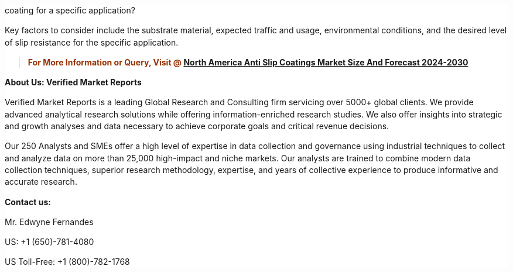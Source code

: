 coating for a specific application?</div><div></h3><p>Key factors to consider include the substrate material, expected traffic and usage, environmental conditions, and the desired level of slip resistance for the specific application.</p></body></html></p><blockquote><p><span style="color: #993300;"><strong>For More Information or Query, Visit @ <a href="https://www.verifiedmarketreports.com/product/anti-slip-coatings-market-size-and-forecast-2/">North America Anti Slip Coatings Market Size And Forecast 2024-2030</a></strong></span></p></blockquote><p><strong>About Us: Verified Market Reports</strong></p><p>Verified Market Reports is a leading Global Research and Consulting firm servicing over 5000+ global clients. We provide advanced analytical research solutions while offering information-enriched research studies. We also offer insights into strategic and growth analyses and data necessary to achieve corporate goals and critical revenue decisions.</p><p>Our 250 Analysts and SMEs offer a high level of expertise in data collection and governance using industrial techniques to collect and analyze data on more than 25,000 high-impact and niche markets. Our analysts are trained to combine modern data collection techniques, superior research methodology, expertise, and years of collective experience to produce informative and accurate research.</p><p><strong>Contact us:</strong></p><p>Mr. Edwyne Fernandes</p><p>US: +1 (650)-781-4080</p><p>US Toll-Free: +1 (800)-782-1768</p>
